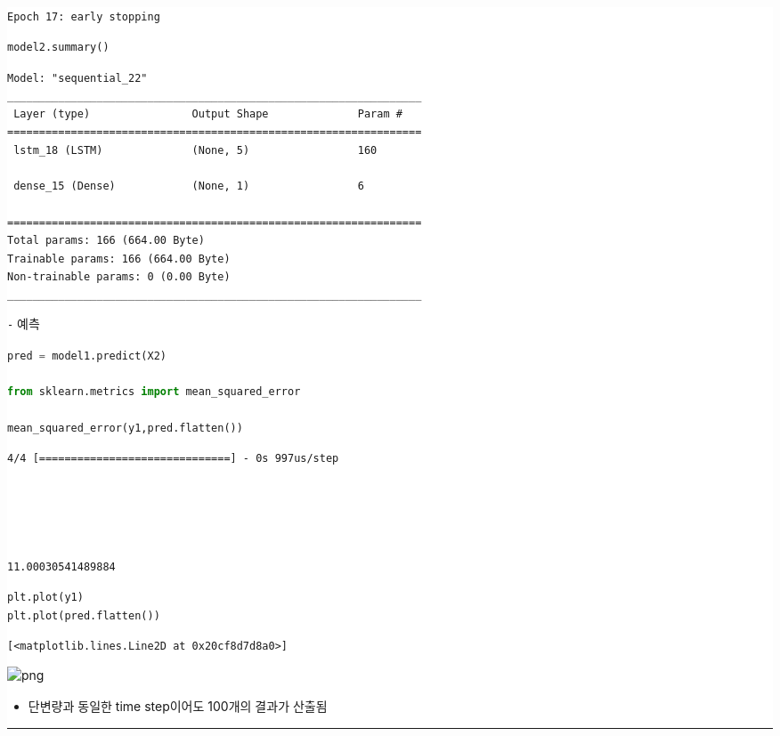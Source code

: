     Epoch 17: early stopping
    


```python
model2.summary()
```

    Model: "sequential_22"
    _________________________________________________________________
     Layer (type)                Output Shape              Param #   
    =================================================================
     lstm_18 (LSTM)              (None, 5)                 160       
                                                                     
     dense_15 (Dense)            (None, 1)                 6         
                                                                     
    =================================================================
    Total params: 166 (664.00 Byte)
    Trainable params: 166 (664.00 Byte)
    Non-trainable params: 0 (0.00 Byte)
    _________________________________________________________________
    

`-` 예측


```python
pred = model1.predict(X2)

from sklearn.metrics import mean_squared_error

mean_squared_error(y1,pred.flatten())
```

    4/4 [==============================] - 0s 997us/step
    




    11.00030541489884




```python
plt.plot(y1)
plt.plot(pred.flatten())
```




    [<matplotlib.lines.Line2D at 0x20cf8d7d8a0>]




    
![png](output_31_1.png)
    


- 단변량과 동일한 time step이어도 100개의 결과가 산출됨

---
